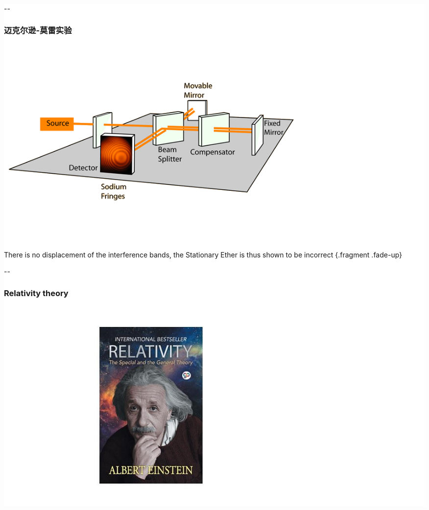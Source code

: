 --

### 迈克尔逊-莫雷实验

<img src="figs/michel.png" width=600, height=400>

There is no displacement of the interference bands, the Stationary Ether is thus shown to be incorrect {.fragment .fade-up}

--

### Relativity theory  

<img src="figs/relativity.jpg" width=600, height=400>  

